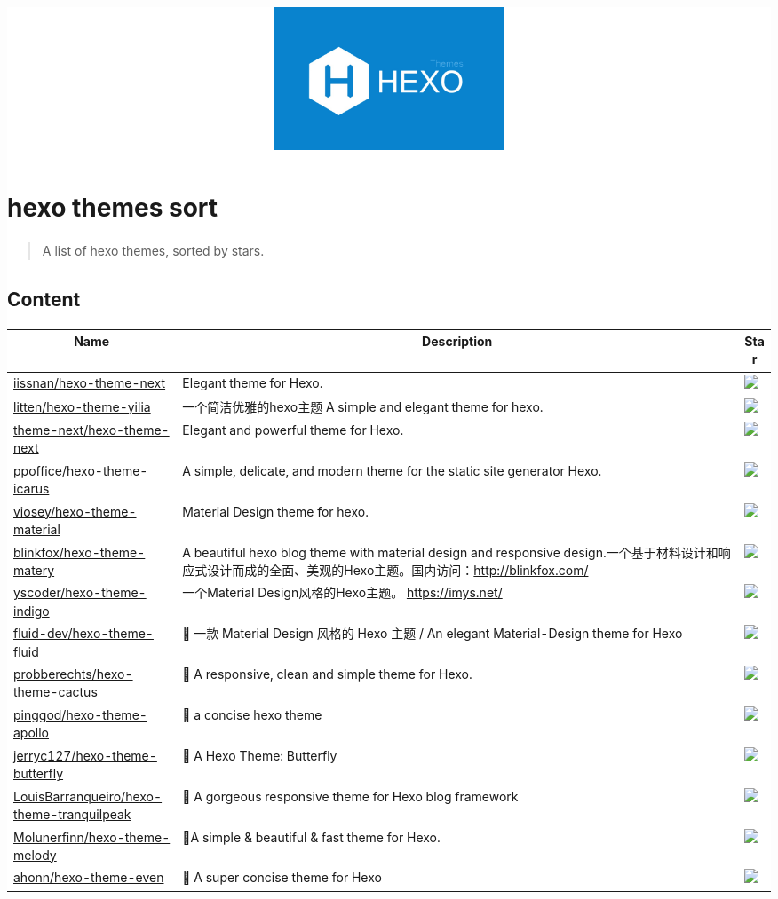 
<div align="center">
    <img src="./images/hexo.jpg" alt="res" width="30%" height="30%"/>
</div>

# hexo themes sort 

> A list of hexo themes, sorted by stars.

## Content

| Name  | Description | Star  |
| ---- | ---- | ---- |
| [iissnan/hexo-theme-next](https://www.github.com/iissnan/hexo-theme-next) | Elegant theme for Hexo. | ![](https://img.shields.io/github/stars/iissnan/hexo-theme-next.svg) |
| [litten/hexo-theme-yilia](https://www.github.com/litten/hexo-theme-yilia) | 一个简洁优雅的hexo主题 A simple and elegant theme for hexo. | ![](https://img.shields.io/github/stars/litten/hexo-theme-yilia.svg) |
| [theme-next/hexo-theme-next](https://www.github.com/theme-next/hexo-theme-next) | Elegant and powerful theme for Hexo. | ![](https://img.shields.io/github/stars/theme-next/hexo-theme-next.svg) |
| [ppoffice/hexo-theme-icarus](https://www.github.com/ppoffice/hexo-theme-icarus) | A simple, delicate, and modern theme for the static site generator Hexo. | ![](https://img.shields.io/github/stars/ppoffice/hexo-theme-icarus.svg) |
| [viosey/hexo-theme-material](https://www.github.com/viosey/hexo-theme-material) | Material Design theme for hexo. | ![](https://img.shields.io/github/stars/viosey/hexo-theme-material.svg) |
| [blinkfox/hexo-theme-matery](https://www.github.com/blinkfox/hexo-theme-matery) | A beautiful hexo blog theme with material design and responsive design.一个基于材料设计和响应式设计而成的全面、美观的Hexo主题。国内访问：http://blinkfox.com/ | ![](https://img.shields.io/github/stars/blinkfox/hexo-theme-matery.svg) |
| [yscoder/hexo-theme-indigo](https://www.github.com/yscoder/hexo-theme-indigo) | 一个Material Design风格的Hexo主题。 https://imys.net/ | ![](https://img.shields.io/github/stars/yscoder/hexo-theme-indigo.svg) |
| [fluid-dev/hexo-theme-fluid](https://www.github.com/fluid-dev/hexo-theme-fluid) | 🌊 一款 Material Design 风格的 Hexo 主题 / An elegant Material-Design theme for Hexo | ![](https://img.shields.io/github/stars/fluid-dev/hexo-theme-fluid.svg) |
| [probberechts/hexo-theme-cactus](https://www.github.com/probberechts/hexo-theme-cactus) | 🌵 A responsive, clean and simple theme for Hexo. | ![](https://img.shields.io/github/stars/probberechts/hexo-theme-cactus.svg) |
| [pinggod/hexo-theme-apollo](https://www.github.com/pinggod/hexo-theme-apollo) | 🌅 a concise hexo theme | ![](https://img.shields.io/github/stars/pinggod/hexo-theme-apollo.svg) |
| [jerryc127/hexo-theme-butterfly](https://www.github.com/jerryc127/hexo-theme-butterfly) | 🦋 A Hexo Theme: Butterfly | ![](https://img.shields.io/github/stars/jerryc127/hexo-theme-butterfly.svg) |
| [LouisBarranqueiro/hexo-theme-tranquilpeak](https://www.github.com/LouisBarranqueiro/hexo-theme-tranquilpeak) | 💄 A gorgeous responsive theme for Hexo blog framework | ![](https://img.shields.io/github/stars/LouisBarranqueiro/hexo-theme-tranquilpeak.svg) |
| [Molunerfinn/hexo-theme-melody](https://www.github.com/Molunerfinn/hexo-theme-melody) | 🎹A simple & beautiful & fast theme for Hexo. | ![](https://img.shields.io/github/stars/Molunerfinn/hexo-theme-melody.svg) |
| [ahonn/hexo-theme-even](https://www.github.com/ahonn/hexo-theme-even) | 🚀 A super concise theme for Hexo | ![](https://img.shields.io/github/stars/ahonn/hexo-theme-even.svg) |